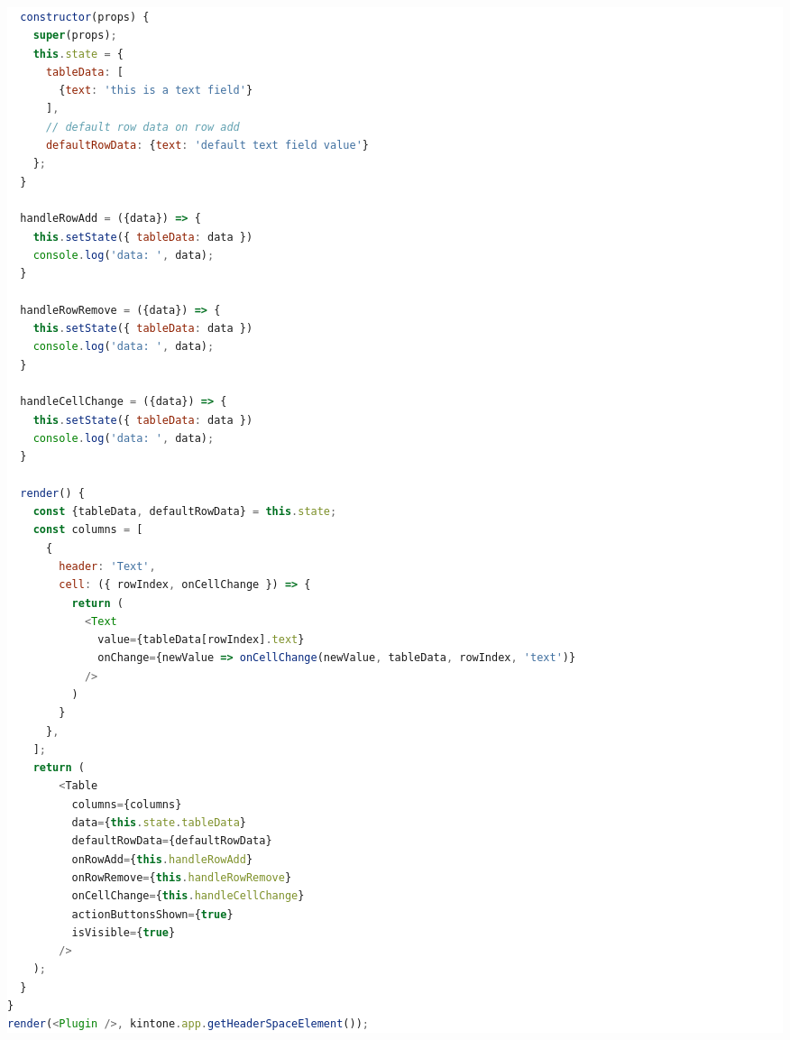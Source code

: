 ```javascript
  constructor(props) {
    super(props);
    this.state = {
      tableData: [
        {text: 'this is a text field'}
      ],
      // default row data on row add
      defaultRowData: {text: 'default text field value'}
    };
  }

  handleRowAdd = ({data}) => {
    this.setState({ tableData: data })
    console.log('data: ', data);
  }
  
  handleRowRemove = ({data}) => {
    this.setState({ tableData: data })
    console.log('data: ', data);
  }

  handleCellChange = ({data}) => {
    this.setState({ tableData: data })
    console.log('data: ', data);
  }

  render() {
    const {tableData, defaultRowData} = this.state;
    const columns = [
      {
        header: 'Text',
        cell: ({ rowIndex, onCellChange }) => {
          return (
            <Text
              value={tableData[rowIndex].text}
              onChange={newValue => onCellChange(newValue, tableData, rowIndex, 'text')}
            />
          )
        }
      },
    ];
    return (
        <Table
          columns={columns}
          data={this.state.tableData}
          defaultRowData={defaultRowData}
          onRowAdd={this.handleRowAdd}
          onRowRemove={this.handleRowRemove}
          onCellChange={this.handleCellChange}
          actionButtonsShown={true}
          isVisible={true}
        />
    );
  }
}
render(<Plugin />, kintone.app.getHeaderSpaceElement());
```
</details>
